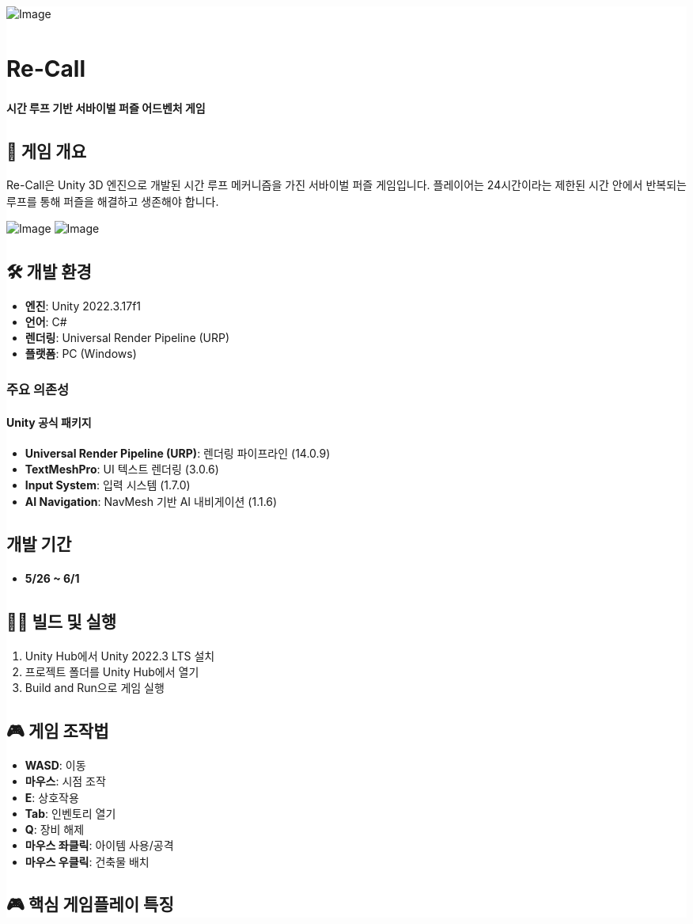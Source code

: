 <img width="1258" alt="Image" src="https://github.com/user-attachments/assets/6fd1f76b-775d-4923-9df8-08f78b863515" />

# Re-Call
**시간 루프 기반 서바이벌 퍼즐 어드벤처 게임**

## 📖 게임 개요
Re-Call은 Unity 3D 엔진으로 개발된 시간 루프 메커니즘을 가진 서바이벌 퍼즐 게임입니다. 플레이어는 24시간이라는 제한된 시간 안에서 반복되는 루프를 통해 퍼즐을 해결하고 생존해야 합니다.

<img width="1268" alt="Image" src="https://github.com/user-attachments/assets/00e3bf1e-8f2d-4f74-ab3d-d899adc402d9" />

<img width="1266" alt="Image" src="https://github.com/user-attachments/assets/a1a4f4de-7ca4-4e90-bab1-bd483802363a" />

## 🛠️ 개발 환경
- **엔진**: Unity 2022.3.17f1
- **언어**: C#
- **렌더링**: Universal Render Pipeline (URP)
- **플랫폼**: PC (Windows)

### 주요 의존성

#### Unity 공식 패키지
- **Universal Render Pipeline (URP)**: 렌더링 파이프라인 (14.0.9)
- **TextMeshPro**: UI 텍스트 렌더링 (3.0.6)
- **Input System**: 입력 시스템 (1.7.0)
- **AI Navigation**: NavMesh 기반 AI 내비게이션 (1.1.6)

## 개발 기간
- **5/26 ~ 6/1**

## 🏃‍♂️ 빌드 및 실행
1. Unity Hub에서 Unity 2022.3 LTS 설치
2. 프로젝트 폴더를 Unity Hub에서 열기
4. Build and Run으로 게임 실행

## 🎮 게임 조작법

- **WASD**: 이동
- **마우스**: 시점 조작
- **E**: 상호작용
- **Tab**: 인벤토리 열기
- **Q**: 장비 해제
- **마우스 좌클릭**: 아이템 사용/공격
- **마우스 우클릭**: 건축물 배치

## 🎮 핵심 게임플레이 특징
